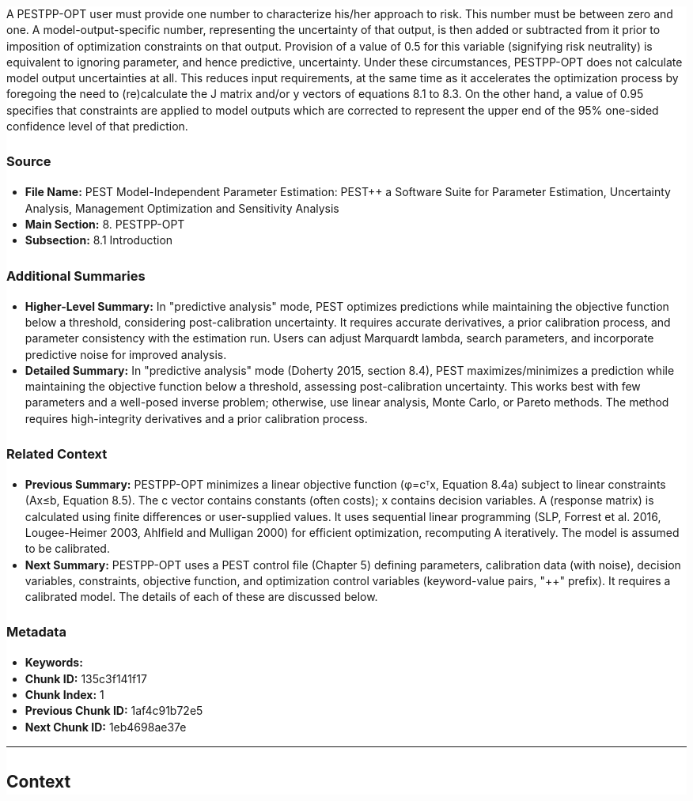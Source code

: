 A PESTPP-OPT user must provide one number to characterize his/her approach to risk. This number must be between zero and one. A model-output-specific number, representing the uncertainty of that output, is then added or subtracted from it prior to imposition of optimization constraints on that output. Provision of a value of 0.5 for this variable (signifying risk neutrality) is equivalent to ignoring parameter, and hence predictive, uncertainty. Under these circumstances, PESTPP-OPT does not calculate model output uncertainties at all. This reduces input requirements, at the same time as it accelerates the optimization process by foregoing the need to (re)calculate the J matrix and/or y vectors of equations 8.1 to 8.3. On the other hand, a value of 0.95 specifies that constraints are applied to model outputs which are corrected to represent the upper end of the 95% one-sided confidence level of that prediction.

### Source
- **File Name:** PEST Model-Independent Parameter Estimation: PEST++ a Software Suite for Parameter Estimation, Uncertainty Analysis, Management Optimization and Sensitivity Analysis
- **Main Section:** 8. PESTPP-OPT
- **Subsection:** 8.1 Introduction

### Additional Summaries
- **Higher-Level Summary:** In "predictive analysis" mode, PEST optimizes predictions while maintaining the objective function below a threshold, considering post-calibration uncertainty. It requires accurate derivatives, a prior calibration process, and parameter consistency with the estimation run. Users can adjust Marquardt lambda, search parameters, and incorporate predictive noise for improved analysis.
- **Detailed Summary:** In "predictive analysis" mode (Doherty 2015, section 8.4), PEST maximizes/minimizes a prediction while maintaining the objective function below a threshold, assessing post-calibration uncertainty.  This works best with few parameters and a well-posed inverse problem; otherwise, use linear analysis, Monte Carlo, or Pareto methods.  The method requires high-integrity derivatives and a prior calibration process.

### Related Context
- **Previous Summary:** PESTPP-OPT minimizes a linear objective function (φ=cᵀx, Equation 8.4a) subject to linear constraints (Ax≤b, Equation 8.5).  The  c vector contains constants (often costs); x contains decision variables.  A (response matrix) is calculated using finite differences or user-supplied values.  It uses sequential linear programming (SLP, Forrest et al. 2016, Lougee-Heimer 2003, Ahlfield and Mulligan 2000) for efficient optimization, recomputing A iteratively.  The model is assumed to be calibrated.
- **Next Summary:** PESTPP-OPT uses a PEST control file (Chapter 5) defining parameters, calibration data (with noise), decision variables, constraints, objective function, and optimization control variables (keyword-value pairs, "++" prefix).  It requires a calibrated model.  The details of each of these are discussed below.

### Metadata
- **Keywords:** 
- **Chunk ID:** 135c3f141f17
- **Chunk Index:** 1
- **Previous Chunk ID:** 1af4c91b72e5
- **Next Chunk ID:** 1eb4698ae37e

---

## Context
